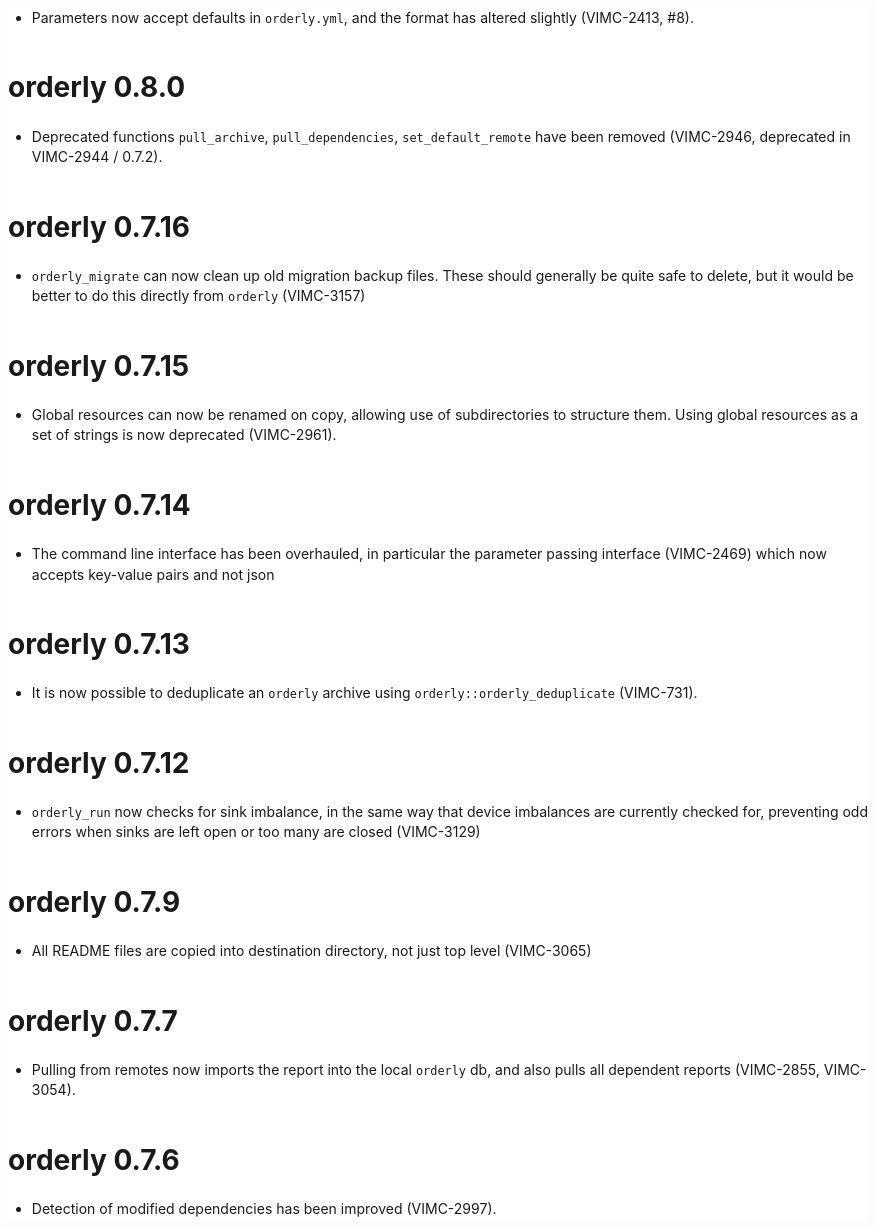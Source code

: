 * Parameters now accept defaults in `orderly.yml`, and the format has altered slightly (VIMC-2413, #8).

# orderly 0.8.0

* Deprecated functions `pull_archive`, `pull_dependencies`, `set_default_remote` have been removed (VIMC-2946, deprecated in VIMC-2944 / 0.7.2).

# orderly 0.7.16

* `orderly_migrate` can now clean up old migration backup files.  These should generally be quite safe to delete, but it would be better to do this directly from `orderly` (VIMC-3157)

# orderly 0.7.15

* Global resources can now be renamed on copy, allowing use of subdirectories to structure them.  Using global resources as a set of strings is now deprecated (VIMC-2961).

# orderly 0.7.14

* The command line interface has been overhauled, in particular the parameter passing interface (VIMC-2469) which now accepts key-value pairs and not json

# orderly 0.7.13

* It is now possible to deduplicate an `orderly` archive using `orderly::orderly_deduplicate` (VIMC-731).

# orderly 0.7.12

* `orderly_run` now checks for sink imbalance, in the same way that device imbalances are currently checked for, preventing odd errors when sinks are left open or too many are closed (VIMC-3129)

# orderly 0.7.9

* All README files are copied into destination directory, not just top level (VIMC-3065)

# orderly 0.7.7

* Pulling from remotes now imports the report into the local `orderly` db, and also pulls all dependent reports (VIMC-2855, VIMC-3054).

# orderly 0.7.6

* Detection of modified dependencies has been improved (VIMC-2997).
